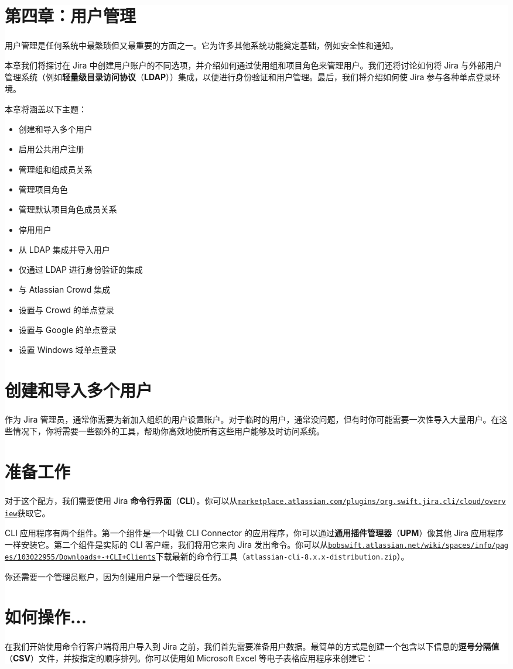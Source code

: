 # 第四章：用户管理

用户管理是任何系统中最繁琐但又最重要的方面之一。它为许多其他系统功能奠定基础，例如安全性和通知。

本章我们将探讨在 Jira 中创建用户账户的不同选项，并介绍如何通过使用组和项目角色来管理用户。我们还将讨论如何将 Jira 与外部用户管理系统（例如**轻量级目录访问协议**（**LDAP**））集成，以便进行身份验证和用户管理。最后，我们将介绍如何使 Jira 参与各种单点登录环境。

本章将涵盖以下主题：

+   创建和导入多个用户

+   启用公共用户注册

+   管理组和组成员关系

+   管理项目角色

+   管理默认项目角色成员关系

+   停用用户

+   从 LDAP 集成并导入用户

+   仅通过 LDAP 进行身份验证的集成

+   与 Atlassian Crowd 集成

+   设置与 Crowd 的单点登录

+   设置与 Google 的单点登录

+   设置 Windows 域单点登录

# 创建和导入多个用户

作为 Jira 管理员，通常你需要为新加入组织的用户设置账户。对于临时的用户，通常没问题，但有时你可能需要一次性导入大量用户。在这些情况下，你将需要一些额外的工具，帮助你高效地使所有这些用户能够及时访问系统。

# 准备工作

对于这个配方，我们需要使用 Jira **命令行界面**（**CLI**）。你可以从[`marketplace.atlassian.com/plugins/org.swift.jira.cli/cloud/overview`](https://marketplace.atlassian.com/plugins/org.swift.jira.cli/cloud/overview)获取它。

CLI 应用程序有两个组件。第一个组件是一个叫做 CLI Connector 的应用程序，你可以通过**通用插件管理器**（**UPM**）像其他 Jira 应用程序一样安装它。第二个组件是实际的 CLI 客户端，我们将用它来向 Jira 发出命令。你可以从[`bobswift.atlassian.net/wiki/spaces/info/pages/103022955/Downloads+-+CLI+Clients`](https://bobswift.atlassian.net/wiki/spaces/info/pages/103022955/Downloads+-+CLI+Clients)下载最新的命令行工具（`atlassian-cli-8.x.x-distribution.zip`）。

你还需要一个管理员账户，因为创建用户是一个管理员任务。

# 如何操作...

在我们开始使用命令行客户端将用户导入到 Jira 之前，我们首先需要准备用户数据。最简单的方式是创建一个包含以下信息的**逗号分隔值**（**CSV**）文件，并按指定的顺序排列。你可以使用如 Microsoft Excel 等电子表格应用程序来创建它：
